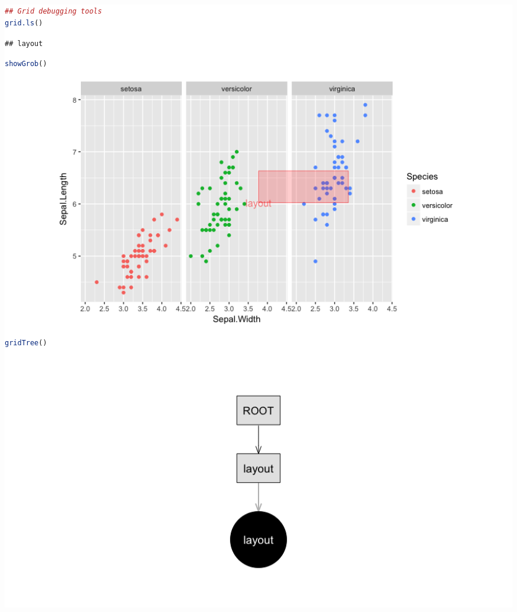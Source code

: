 ``` r
## Grid debugging tools
grid.ls()
```

    ## layout

``` r
showGrob()
```

<img src="figs/grid-debugging-tools-2.png" width="80%" style="display: block; margin: auto;" />

``` r
gridTree()
```

<img src="figs/grid-debugging-tools-3.png" width="80%" style="display: block; margin: auto;" />

